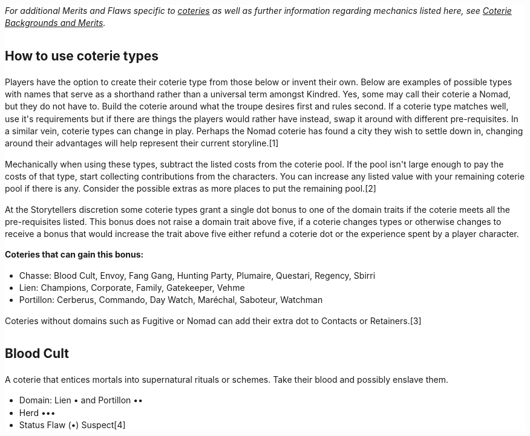 *For additional Merits and Flaws specific to
<a href="Coterie" class="wikilink" title="coteries">coteries</a> as well
as further information regarding mechanics listed here, see
<a href="Coterie_Backgrounds_and_Merits" class="wikilink"
title="Coterie Backgrounds and Merits">Coterie Backgrounds and
Merits</a>.*

## How to use coterie types

Players have the option to create their coterie type from those below or
invent their own. Below are examples of possible types with names that
serve as a shorthand rather than a universal term amongst Kindred. Yes,
some may call their coterie a Nomad, but they do not have to. Build the
coterie around what the troupe desires first and rules second. If a
coterie type matches well, use it's requirements but if there are things
the players would rather have instead, swap it around with different
pre-requisites. In a similar vein, coterie types can change in play.
Perhaps the Nomad coterie has found a city they wish to settle down in,
changing around their advantages will help represent their current
storyline.[1]

Mechanically when using these types, subtract the listed costs from the
coterie pool. If the pool isn't large enough to pay the costs of that
type, start collecting contributions from the characters. You can
increase any listed value with your remaining coterie pool if there is
any. Consider the possible extras as more places to put the remaining
pool.[2]

At the Storytellers discretion some coterie types grant a single dot
bonus to one of the domain traits if the coterie meets all the
pre-requisites listed. This bonus does not raise a domain trait above
five, if a coterie changes types or otherwise changes to receive a bonus
that would increase the trait above five either refund a coterie dot or
the experience spent by a player character.

**Coteries that can gain this bonus:**

- Chasse: Blood Cult, Envoy, Fang Gang, Hunting Party, Plumaire,
  Questari, Regency, Sbirri
- Lien: Champions, Corporate, Family, Gatekeeper, Vehme
- Portillon: Cerberus, Commando, Day Watch, Maréchal, Saboteur, Watchman

Coteries without domains such as Fugitive or Nomad can add their extra
dot to Contacts or Retainers.[3]

## Blood Cult

A coterie that entices mortals into supernatural rituals or schemes.
Take their blood and possibly enslave them.

- Domain: Lien • and Portillon ••
- Herd •••
- Status Flaw (•) Suspect[4]
